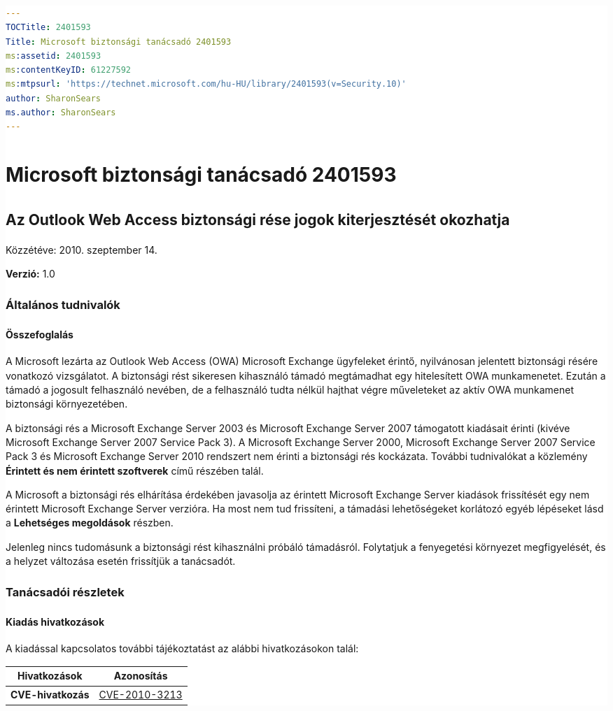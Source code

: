 ```yaml
---
TOCTitle: 2401593
Title: Microsoft biztonsági tanácsadó 2401593
ms:assetid: 2401593
ms:contentKeyID: 61227592
ms:mtpsurl: 'https://technet.microsoft.com/hu-HU/library/2401593(v=Security.10)'
author: SharonSears
ms.author: SharonSears
---
```




Microsoft biztonsági tanácsadó 2401593
======================================

Az Outlook Web Access biztonsági rése jogok kiterjesztését okozhatja
--------------------------------------------------------------------

Közzétéve: 2010. szeptember 14.

**Verzió:** 1.0

### Általános tudnivalók

#### Összefoglalás

A Microsoft lezárta az Outlook Web Access (OWA) Microsoft Exchange ügyfeleket érintő, nyilvánosan jelentett biztonsági résére vonatkozó vizsgálatot. A biztonsági rést sikeresen kihasználó támadó megtámadhat egy hitelesített OWA munkamenetet. Ezután a támadó a jogosult felhasználó nevében, de a felhasználó tudta nélkül hajthat végre műveleteket az aktív OWA munkamenet biztonsági környezetében.

A biztonsági rés a Microsoft Exchange Server 2003 és Microsoft Exchange Server 2007 támogatott kiadásait érinti (kivéve Microsoft Exchange Server 2007 Service Pack 3). A Microsoft Exchange Server 2000, Microsoft Exchange Server 2007 Service Pack 3 és Microsoft Exchange Server 2010 rendszert nem érinti a biztonsági rés kockázata. További tudnivalókat a közlemény **Érintett és nem érintett szoftverek** című részében talál.

A Microsoft a biztonsági rés elhárítása érdekében javasolja az érintett Microsoft Exchange Server kiadások frissítését egy nem érintett Microsoft Exchange Server verzióra. Ha most nem tud frissíteni, a támadási lehetőségeket korlátozó egyéb lépéseket lásd a **Lehetséges megoldások** részben.

Jelenleg nincs tudomásunk a biztonsági rést kihasználni próbáló támadásról. Folytatjuk a fenyegetési környezet megfigyelését, és a helyzet változása esetén frissítjük a tanácsadót.

### Tanácsadói részletek

#### Kiadás hivatkozások

A kiadással kapcsolatos további tájékoztatást az alábbi hivatkozásokon talál:

| Hivatkozások       | Azonosítás                                                                       |
|--------------------|----------------------------------------------------------------------------------|
| **CVE-hivatkozás** | [CVE-2010-3213](http://www.cve.mitre.org/cgi-bin/cvename.cgi?name=cve-2010-3213) |

